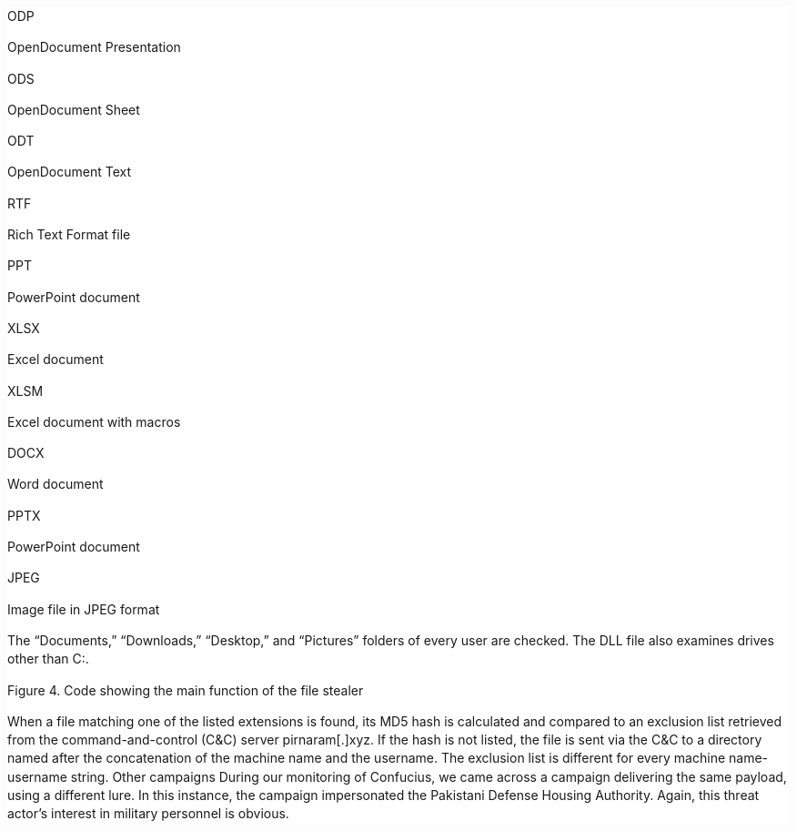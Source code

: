 ODP

OpenDocument Presentation

ODS

OpenDocument Sheet

ODT

OpenDocument Text

RTF

Rich Text Format file

PPT

PowerPoint document

XLSX

Excel document

XLSM

Excel document with macros

DOCX

Word document

PPTX

PowerPoint document

JPEG

Image file in JPEG format


The “Documents,” “Downloads,” “Desktop,” and “Pictures” folders of every user are checked. The DLL file also examines drives other than C:.






Figure 4. Code showing the main function of the file stealer





When a file matching one of the listed extensions is found, its MD5 hash is calculated and compared to an exclusion list retrieved from the command-and-control (C&C) server pirnaram[.]xyz.
If the hash is not listed, the file is sent via the C&C to a directory named after the concatenation of the machine name and the username. The exclusion list is different for every machine name-username string.
Other campaigns
During our monitoring of Confucius, we came across a campaign delivering the same payload, using a different lure. In this instance, the campaign impersonated the Pakistani Defense Housing Authority. Again, this threat actor’s interest in military personnel is obvious.


